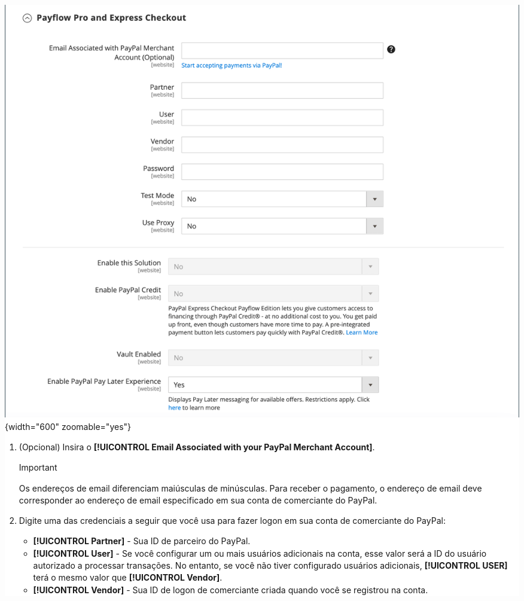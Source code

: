 ![Configurações necessárias - PayPal Payflow Pro](./assets/payflow-pro-required-a.png){width="600" zoomable="yes"}

1. (Opcional) Insira o **[!UICONTROL Email Associated with your PayPal Merchant Account]**.

   >[!IMPORTANT]
   >
   >Os endereços de email diferenciam maiúsculas de minúsculas. Para receber o pagamento, o endereço de email deve corresponder ao endereço de email especificado em sua conta de comerciante do PayPal.

1. Digite uma das credenciais a seguir que você usa para fazer logon em sua conta de comerciante do PayPal:

   - **[!UICONTROL Partner]** - Sua ID de parceiro do PayPal.
   - **[!UICONTROL User]** - Se você configurar um ou mais usuários adicionais na conta, esse valor será a ID do usuário autorizado a processar transações. No entanto, se você não tiver configurado usuários adicionais, **[!UICONTROL USER]** terá o mesmo valor que **[!UICONTROL Vendor]**.
   - **[!UICONTROL Vendor]** - Sua ID de logon de comerciante criada quando você se registrou na conta.


[1]: https://www.paypal.com/webapps/mpp/how-to-sell-online
[2]: https://manager.paypal.com/
[3]: https://www.paypalobjects.com/en_AU/vhelp/paypalmanager_help/credit_card_numbers.htm
[4]: https://developer.paypal.com/docs/payflow/integration-guide/configure-hosted-checkout/#configuring-hosted-pages-using-paypal-manager